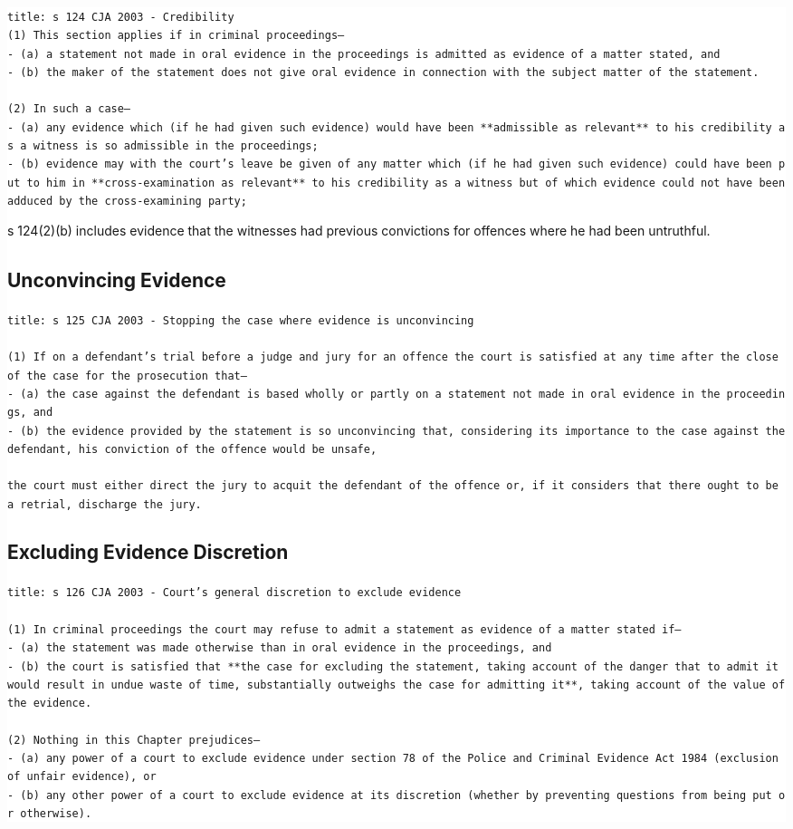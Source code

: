 ```ad-statute
title: s 124 CJA 2003 - Credibility
(1) This section applies if in criminal proceedings—
- (a) a statement not made in oral evidence in the proceedings is admitted as evidence of a matter stated, and
- (b) the maker of the statement does not give oral evidence in connection with the subject matter of the statement.

(2) In such a case—
- (a) any evidence which (if he had given such evidence) would have been **admissible as relevant** to his credibility as a witness is so admissible in the proceedings;
- (b) evidence may with the court’s leave be given of any matter which (if he had given such evidence) could have been put to him in **cross-examination as relevant** to his credibility as a witness but of which evidence could not have been adduced by the cross-examining party;
```

s 124(2)(b) includes evidence that the witnesses had previous convictions for offences where he had been untruthful.

## Unconvincing Evidence

```ad-statute
title: s 125 CJA 2003 - Stopping the case where evidence is unconvincing

(1) If on a defendant’s trial before a judge and jury for an offence the court is satisfied at any time after the close of the case for the prosecution that—
- (a) the case against the defendant is based wholly or partly on a statement not made in oral evidence in the proceedings, and
- (b) the evidence provided by the statement is so unconvincing that, considering its importance to the case against the defendant, his conviction of the offence would be unsafe,

the court must either direct the jury to acquit the defendant of the offence or, if it considers that there ought to be a retrial, discharge the jury. 
```

## Excluding Evidence Discretion

```ad-statute
title: s 126 CJA 2003 - Court’s general discretion to exclude evidence

(1) In criminal proceedings the court may refuse to admit a statement as evidence of a matter stated if—
- (a) the statement was made otherwise than in oral evidence in the proceedings, and
- (b) the court is satisfied that **the case for excluding the statement, taking account of the danger that to admit it would result in undue waste of time, substantially outweighs the case for admitting it**, taking account of the value of the evidence.

(2) Nothing in this Chapter prejudices—
- (a) any power of a court to exclude evidence under section 78 of the Police and Criminal Evidence Act 1984 (exclusion of unfair evidence), or
- (b) any other power of a court to exclude evidence at its discretion (whether by preventing questions from being put or otherwise).
```
